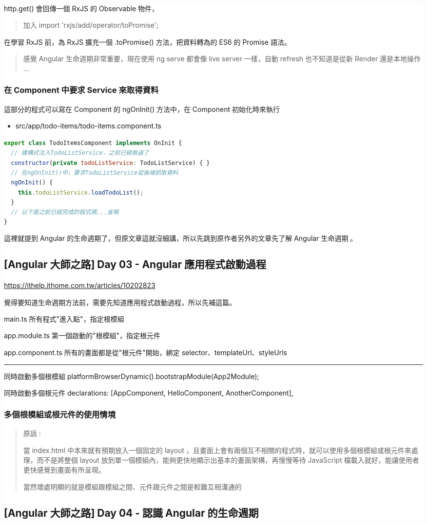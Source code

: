 http.get() 會回傳一個 RxJS 的 Observable 物件，

> 加入 import 'rxjs/add/operator/toPromise';

在學習 RxJS 前，為 RxJS 擴充一個 .toPromise() 方法，把資料轉為的 ES6 的 Promise 語法。

> 感覺 Angular 生命週期非常重要，現在使用 ng serve 都會像 live server 一樣，自動 refresh 也不知道是從新 Render 還是本地操作 ...

### 在 Component 中要求 Service 來取得資料

這部分的程式可以寫在 Component 的 ngOnInit() 方法中，在 Component 初始化時來執行

* src/app/todo-items/todo-items.component.ts

```JavaScript
export class TodoItemsComponent implements OnInit {
  // 建構式注入TodoListService，之前已經做過了
  constructor(private todoListService: TodoListService) { }
  // 在ngOnInit()中，要求TodoListService從後端抓取資料
  ngOnInit() {
    this.todoListService.loadTodoList();
  }
  // 以下是之前已經完成的程式碼...省略
}
```

這裡就提到 Angular 的生命週期了，但原文章這就沒細講，所以先跳到原作者另外的文章先了解 Angular 生命週期 。

## [Angular 大師之路] Day 03 - Angular 應用程式啟動過程

<https://ithelp.ithome.com.tw/articles/10202823>

覺得要知道生命週期方法前，需要先知道應用程式啟動過程，所以先補這篇。

main.ts 所有程式"進入點"，指定根模組

app.module.ts 第一個啟動的"根模組"，指定根元件

app.component.ts 所有的畫面都是從"根元件"開始，綁定 selector、templateUrl、styleUrls

---------------------------------------

同時啟動多個根模組 platformBrowserDynamic().bootstrapModule(App2Module);

同時啟動多個根元件 declarations: [AppComponent, HelloComponent, AnotherComponent],

### 多個根模組或根元件的使用情境

> 原話 :
>
> 當 index.html 中本來就有預期放入一個固定的 layout ，且畫面上會有兩個互不相關的程式時，就可以使用多個根模組或根元件來處理，而不是將整個 layout 放到單一個模組內，能夠更快地顯示出基本的畫面架構，再慢慢等待 JavaScript 檔載入就好，能讓使用者更快感覺到畫面有所呈現。
>
>當然壞處明顯的就是模組跟模組之間、元件跟元件之間是較難互相溝通的

## [Angular 大師之路] Day 04 - 認識 Angular 的生命週期
